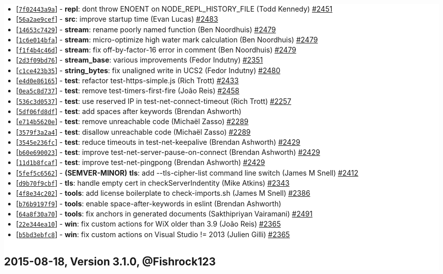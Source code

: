 * [[`7f02443a9a`](https://github.com/nodejs/node/commit/7f02443a9a)] - **repl**: dont throw ENOENT on NODE_REPL_HISTORY_FILE (Todd Kennedy) [#2451](https://github.com/nodejs/node/pull/2451)
* [[`56a2ae9cef`](https://github.com/nodejs/node/commit/56a2ae9cef)] - **src**: improve startup time (Evan Lucas) [#2483](https://github.com/nodejs/node/pull/2483)
* [[`14653c7429`](https://github.com/nodejs/node/commit/14653c7429)] - **stream**: rename poorly named function (Ben Noordhuis) [#2479](https://github.com/nodejs/node/pull/2479)
* [[`1c6e014bfa`](https://github.com/nodejs/node/commit/1c6e014bfa)] - **stream**: micro-optimize high water mark calculation (Ben Noordhuis) [#2479](https://github.com/nodejs/node/pull/2479)
* [[`f1f4b4c46d`](https://github.com/nodejs/node/commit/f1f4b4c46d)] - **stream**: fix off-by-factor-16 error in comment (Ben Noordhuis) [#2479](https://github.com/nodejs/node/pull/2479)
* [[`2d3f09bd76`](https://github.com/nodejs/node/commit/2d3f09bd76)] - **stream_base**: various improvements (Fedor Indutny) [#2351](https://github.com/nodejs/node/pull/2351)
* [[`c1ce423b35`](https://github.com/nodejs/node/commit/c1ce423b35)] - **string_bytes**: fix unaligned write in UCS2 (Fedor Indutny) [#2480](https://github.com/nodejs/node/pull/2480)
* [[`e4d0e86165`](https://github.com/nodejs/node/commit/e4d0e86165)] - **test**: refactor test-https-simple.js (Rich Trott) [#2433](https://github.com/nodejs/node/pull/2433)
* [[`0ea5c8d737`](https://github.com/nodejs/node/commit/0ea5c8d737)] - **test**: remove test-timers-first-fire (João Reis) [#2458](https://github.com/nodejs/node/pull/2458)
* [[`536c3d0537`](https://github.com/nodejs/node/commit/536c3d0537)] - **test**: use reserved IP in test-net-connect-timeout (Rich Trott) [#2257](https://github.com/nodejs/node/pull/2257)
* [[`5df06fd8df`](https://github.com/nodejs/node/commit/5df06fd8df)] - **test**: add spaces after keywords (Brendan Ashworth)
* [[`e714b5620e`](https://github.com/nodejs/node/commit/e714b5620e)] - **test**: remove unreachable code (Michaël Zasso) [#2289](https://github.com/nodejs/node/pull/2289)
* [[`3579f3a2a4`](https://github.com/nodejs/node/commit/3579f3a2a4)] - **test**: disallow unreachable code (Michaël Zasso) [#2289](https://github.com/nodejs/node/pull/2289)
* [[`3545e236fc`](https://github.com/nodejs/node/commit/3545e236fc)] - **test**: reduce timeouts in test-net-keepalive (Brendan Ashworth) [#2429](https://github.com/nodejs/node/pull/2429)
* [[`b60e690023`](https://github.com/nodejs/node/commit/b60e690023)] - **test**: improve test-net-server-pause-on-connect (Brendan Ashworth) [#2429](https://github.com/nodejs/node/pull/2429)
* [[`11d1b8fcaf`](https://github.com/nodejs/node/commit/11d1b8fcaf)] - **test**: improve test-net-pingpong (Brendan Ashworth) [#2429](https://github.com/nodejs/node/pull/2429)
* [[`5fef5c6562`](https://github.com/nodejs/node/commit/5fef5c6562)] - **(SEMVER-MINOR)** **tls**: add --tls-cipher-list command line switch (James M Snell) [#2412](https://github.com/nodejs/node/pull/2412)
* [[`d9b70f9cbf`](https://github.com/nodejs/node/commit/d9b70f9cbf)] - **tls**: handle empty cert in checkServerIndentity (Mike Atkins) [#2343](https://github.com/nodejs/node/pull/2343)
* [[`4f8e34c202`](https://github.com/nodejs/node/commit/4f8e34c202)] - **tools**: add license boilerplate to check-imports.sh (James M Snell) [#2386](https://github.com/nodejs/node/pull/2386)
* [[`b76b9197f9`](https://github.com/nodejs/node/commit/b76b9197f9)] - **tools**: enable space-after-keywords in eslint (Brendan Ashworth)
* [[`64a8f30a70`](https://github.com/nodejs/node/commit/64a8f30a70)] - **tools**: fix anchors in generated documents (Sakthipriyan Vairamani) [#2491](https://github.com/nodejs/node/pull/2491)
* [[`22e344ea10`](https://github.com/nodejs/node/commit/22e344ea10)] - **win**: fix custom actions for WiX older than 3.9 (João Reis) [#2365](https://github.com/nodejs/node/pull/2365)
* [[`b5bd3ebfc8`](https://github.com/nodejs/node/commit/b5bd3ebfc8)] - **win**: fix custom actions on Visual Studio != 2013 (Julien Gilli) [#2365](https://github.com/nodejs/node/pull/2365)

<a id="3.1.0"></a>

## 2015-08-18, Version 3.1.0, @Fishrock123
